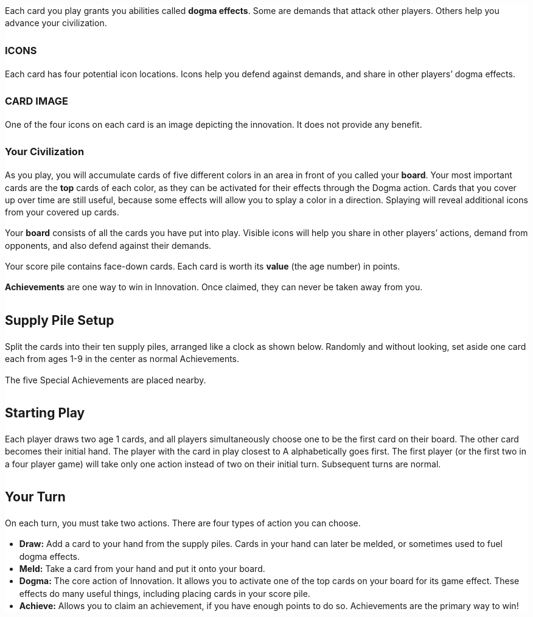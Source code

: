 Each card you play grants you abilities called **dogma effects**. Some are demands that attack other players. Others help you advance your civilization.

### ICONS

Each card has four potential icon locations. Icons help you defend against demands, and share in other players’ dogma effects.

### CARD IMAGE

One of the four icons on each card is an image depicting the innovation. It does not provide any benefit.

### Your Civilization

As you play, you will accumulate cards of five different colors in an area in front of you called your **board**. Your most important cards are the **top** cards of each color, as they can be activated for their effects through the Dogma action. Cards that you cover up over time are still useful, because some effects will allow you to splay a color in a direction. Splaying will reveal additional icons from your covered up cards.

Your **board** consists of all the cards you have put into play. Visible icons will help you share in other players’ actions, demand from opponents, and also defend against their demands.

Your score pile contains face-down cards. Each card is worth its **value** (the age number) in points.

**Achievements** are one way to win in Innovation. Once claimed, they can never be taken away from you.

## Supply Pile Setup

Split the cards into their ten supply piles, arranged like a clock as shown below. Randomly and without looking, set aside one card each from ages 1-9 in the center as normal Achievements.

The five Special Achievements are placed nearby.

## Starting Play

Each player draws two age 1 cards, and all players simultaneously choose one to be the first card on their board. The other card becomes their initial hand. The player with the card in play closest to A alphabetically goes first. The first player (or the first two in a four player game) will take only one action instead of two on their initial turn. Subsequent turns are normal.

## Your Turn

On each turn, you must take two actions. There are four types of action you can choose.

* **Draw:** Add a card to your hand from the supply piles. Cards in your hand can later be melded, or sometimes used to fuel dogma effects.
* **Meld:** Take a card from your hand and put it onto your board.
* **Dogma:** The core action of Innovation. It allows you to activate one of the top cards on your board for its game effect. These effects do many useful things, including placing cards in your score pile.
* **Achieve:** Allows you to claim an achievement, if you have enough points to do so. Achievements are the primary way to win!

